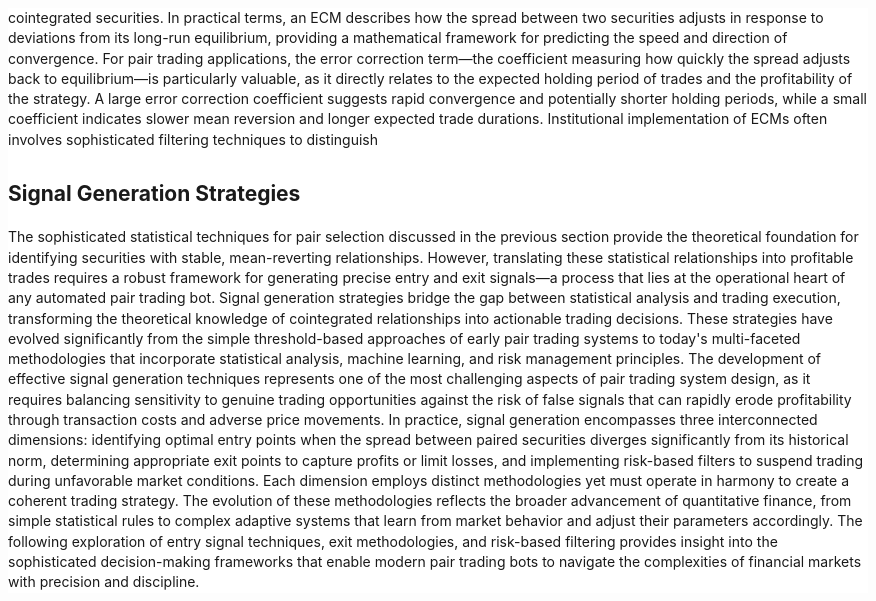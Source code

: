 cointegrated securities. In practical terms, an ECM describes how the spread between two securities adjusts in response to deviations from its long-run equilibrium, providing a mathematical framework for predicting the speed and direction of convergence. For pair trading applications, the error correction term—the coefficient measuring how quickly the spread adjusts back to equilibrium—is particularly valuable, as it directly relates to the expected holding period of trades and the profitability of the strategy. A large error correction coefficient suggests rapid convergence and potentially shorter holding periods, while a small coefficient indicates slower mean reversion and longer expected trade durations. Institutional implementation of ECMs often involves sophisticated filtering techniques to distinguish

## Signal Generation Strategies

The sophisticated statistical techniques for pair selection discussed in the previous section provide the theoretical foundation for identifying securities with stable, mean-reverting relationships. However, translating these statistical relationships into profitable trades requires a robust framework for generating precise entry and exit signals—a process that lies at the operational heart of any automated pair trading bot. Signal generation strategies bridge the gap between statistical analysis and trading execution, transforming the theoretical knowledge of cointegrated relationships into actionable trading decisions. These strategies have evolved significantly from the simple threshold-based approaches of early pair trading systems to today's multi-faceted methodologies that incorporate statistical analysis, machine learning, and risk management principles. The development of effective signal generation techniques represents one of the most challenging aspects of pair trading system design, as it requires balancing sensitivity to genuine trading opportunities against the risk of false signals that can rapidly erode profitability through transaction costs and adverse price movements. In practice, signal generation encompasses three interconnected dimensions: identifying optimal entry points when the spread between paired securities diverges significantly from its historical norm, determining appropriate exit points to capture profits or limit losses, and implementing risk-based filters to suspend trading during unfavorable market conditions. Each dimension employs distinct methodologies yet must operate in harmony to create a coherent trading strategy. The evolution of these methodologies reflects the broader advancement of quantitative finance, from simple statistical rules to complex adaptive systems that learn from market behavior and adjust their parameters accordingly. The following exploration of entry signal techniques, exit methodologies, and risk-based filtering provides insight into the sophisticated decision-making frameworks that enable modern pair trading bots to navigate the complexities of financial markets with precision and discipline.
